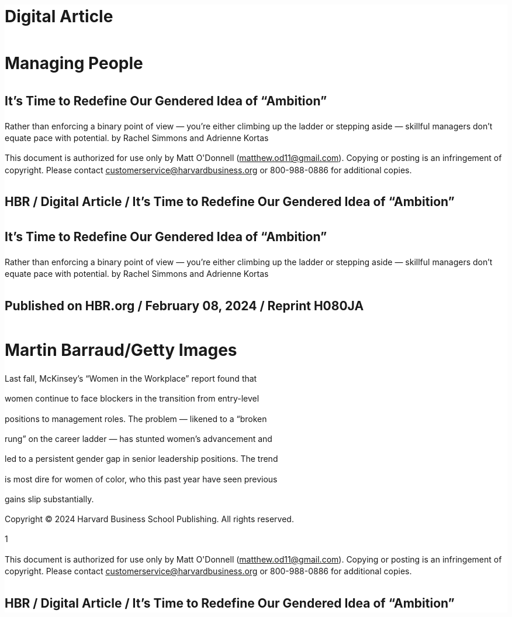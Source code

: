 # Digital Article

# Managing People

## It’s Time to Redefine Our Gendered Idea of “Ambition”

Rather than enforcing a binary point of view — you’re either climbing up the ladder or stepping aside — skillful managers don’t equate pace with potential. by Rachel Simmons and Adrienne Kortas

This document is authorized for use only by Matt O'Donnell (matthew.od11@gmail.com). Copying or posting is an infringement of copyright. Please contact customerservice@harvardbusiness.org or 800-988-0886 for additional copies.

## HBR / Digital Article / It’s Time to Redefine Our Gendered Idea of “Ambition”

## It’s Time to Redefine Our Gendered Idea of “Ambition”

Rather than enforcing a binary point of view — you’re either climbing up the ladder or stepping aside — skillful managers don’t equate pace with potential. by Rachel Simmons and Adrienne Kortas

## Published on HBR.org / February 08, 2024 / Reprint H080JA

# Martin Barraud/Getty Images

Last fall, McKinsey’s “Women in the Workplace” report found that

women continue to face blockers in the transition from entry-level

positions to management roles. The problem — likened to a “broken

rung” on the career ladder — has stunted women’s advancement and

led to a persistent gender gap in senior leadership positions. The trend

is most dire for women of color, who this past year have seen previous

gains slip substantially.

Copyright © 2024 Harvard Business School Publishing. All rights reserved.

1

This document is authorized for use only by Matt O'Donnell (matthew.od11@gmail.com). Copying or posting is an infringement of copyright. Please contact customerservice@harvardbusiness.org or 800-988-0886 for additional copies.

## HBR / Digital Article / It’s Time to Redefine Our Gendered Idea of “Ambition”
